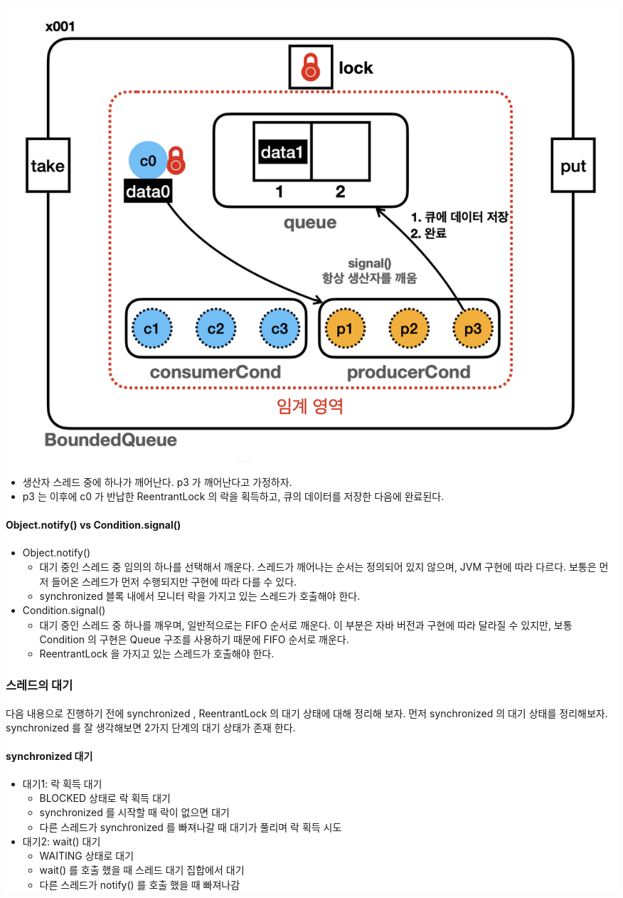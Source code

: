 ![](https://github.com/dididiri1/TIL/blob/main/Java/adv1/images/09_08.png?raw=true)
- 생산자 스레드 중에 하나가 깨어난다. p3 가 깨어난다고 가정하자.
- p3 는 이후에 c0 가 반납한 ReentrantLock 의 락을 획득하고, 큐의 데이터를 저장한 다음에 완료된다.

#### Object.notify() vs Condition.signal()
- Object.notify()
  - 대기 중인 스레드 중 임의의 하나를 선택해서 깨운다. 스레드가 깨어나는 순서는 정의되어 있지 않으며, JVM 구현에 따라 다르다. 
    보통은 먼저 들어온 스레드가 먼저 수행되지만 구현에 따라 다를 수 있다.
  - synchronized 블록 내에서 모니터 락을 가지고 있는 스레드가 호출해야 한다.
- Condition.signal()
  - 대기 중인 스레드 중 하나를 깨우며, 일반적으로는 FIFO 순서로 깨운다. 이 부분은 자바 버전과 구현에 따라 달라질 수 있지만, 
    보통 Condition 의 구현은 Queue 구조를 사용하기 때문에 FIFO 순서로 깨운다.
  - ReentrantLock 을 가지고 있는 스레드가 호출해야 한다.

### 스레드의 대기
다음 내용으로 진행하기 전에 synchronized , ReentrantLock 의 대기 상태에 대해 정리해 보자.
먼저 synchronized 의 대기 상태를 정리해보자. synchronized 를 잘 생각해보면 2가지 단계의 대기 상태가 존재 한다.

#### synchronized 대기
- 대기1: 락 획득 대기
  - BLOCKED 상태로 락 획득 대기
  - synchronized 를 시작할 때 락이 없으면 대기
  - 다른 스레드가 synchronized 를 빠져나갈 때 대기가 풀리며 락 획득 시도
- 대기2: wait() 대기
  - WAITING 상태로 대기
  - wait() 를 호출 했을 때 스레드 대기 집합에서 대기
  - 다른 스레드가 notify() 를 호출 했을 때 빠져나감
